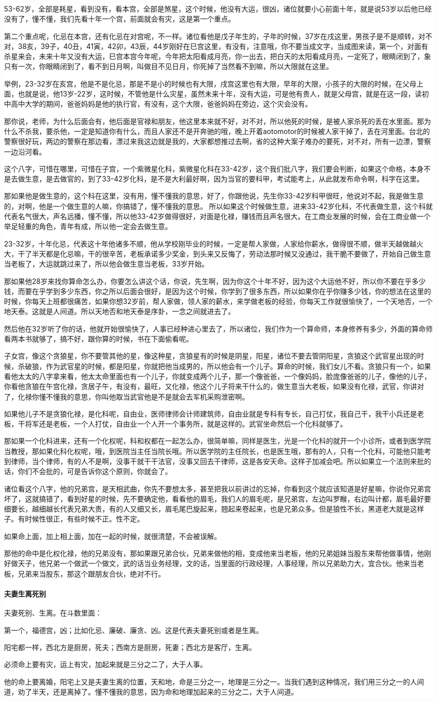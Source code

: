 53-62岁，全部是耗星，看到没有，看本宫，全部是煞星，这个时候，他没有大运，很凶，诸位就要小心前面十年，就是说53岁以后他已经没有了，懂不懂，我们先看十年一个宫，前面就会有灾，这是第一个重点。

第二个重点呢，化忌在本宫，还有化忌在对宫呢，不一样。诸位看他是戊子年生的，子年的时候，37岁在戌这里，男孩子是不是顺转，对不对，38亥，39子，40丑，41寅，42卯，43辰，44岁刚好在巳宫这里，有没有，注意哦，你不要当成文字，当成图来读，第一个，对面有杀星来会，未来十年又没有大运，巳宫本宫今年呢，今年把太阳看成月亮，你一出去，把白天的太阳看成月亮，一定死了，眼睛闭到了，象只有一次，你眼睛闭到了，看不到日月啊，叫做目不见日月，你死掉了当然看不到嘛，所以大限就在这里。

举例，23-32岁在亥宫，他是不是化忌，那是不是小的时候也有大限，戌宫这里也有大限，早年的大限，小孩子的大限的时候，在父母上面，也就是说，他13岁-22岁，这时候，不管他是什么灾星，虽然未来十年，没有大运，可是他有贵人，就是父母宫，就是在这一段，读初中高中大学的期间，爸爸妈妈是他的执行官，有没有，这个大限，爸爸妈妈在旁边，这个灾会没有。

那你说，老师，为什么后面会有，他后面是官禄和朋友，他这里本来就不好，对不对，所以他死的时候，是被人家杀死的丢在水里面。那为什么不杀我，要杀他，一定是知道你有什么，而且人家还不是开奔驰的哦，晚上开着aotomotor的时候被人家干掉了，丢在河里面。台北的警察很好玩，两边的警察在那边看，漂过来我这边就是我的，大家都想推过去啊，省的这种大案子难办的要死，对不对，所有一边漂，警察一边沿河看。

这个八字，可惜在哪里，可惜在子宫，一个紫微星化科，紫微星化科在33-42岁，这个我们批八字，我们要会判断，如果这个命格，本身不是去做生意，是去做官的，到了33-42岁化科，是不是大利最好啊，因为当官的要科甲，考试能考上，从此就发布命令啊，科字在这里。

那如果他是做生意的，这个科在这里，没有用，懂不懂我的意思，好了，你跟他说，先生你33-42岁科甲很旺，他说对不起，我是做生意的，对啊，他是一个做生意的人嘛，你搞错了，懂不懂我的意思。
所以如果这个时候做生意，进来33-42岁化科，不代表做生意，这个科就代表名气很大，声名远播，懂不懂，所以他33-42岁做得很好，对面是化禄，赚钱而且声名很大。在工商业发展的时候，会在工商业做一个举足轻重的角色，青年有成，所以他一定会去做生意。

23-32岁，十年化忌，代表这十年他诸多不顺，他从学校刚毕业的时候，一定是帮人家做，人家给你薪水，做得很不顺，做半天越做越火大，干了半天都是化忌嘛，干的很辛苦，老板承诺多少奖金，到头来又反悔了，劳动法那时候又没通过，我干脆不要做了，开始自己做生意当老板了，大运就跳过来了，所以他会做生意当老板，33岁开始。

那如果他28岁来找你算命怎么办，你要怎么讲这个话，你说，先生啊，因为你这个十年不好，因为这个大运他不好，所以你不要在乎多少钱，而要在乎学到多少东西，你之所以后面会很好，是因为这个时候，你学到了很多东西，所以如果你在乎你赚多少钱，你的想法在这里的时候，你每天上班都很痛苦，如果你想32岁前，帮人家做，领人家的薪水，来学做老板的经验，你每天工作就很愉快了，一个天地否，一个地天泰。这就是人间道。所以天地否和地天泰是序卦，一念之间就进去了。

然后他在32岁听了你的话，他就开始很愉快了，人事已经种进心里去了，所以诸位，我们作为一个算命师，本身修养有多少，外面的算命师看两本书就够了，搞不好，跟你算的时候，书在下面偷看呢。

子女宫，像这个贪狼星，你不要管其他的星，像这种星，贪狼星有的时候是阴星，阳星，诸位不要去管阴阳星，贪狼这个武官星出现的时候，杀破狼，作为武官星的时候，都是阳星，你就把他当成男的，所以他会有一个儿子。算命的时候，我们女儿不看。贪狼只有一个，如果看他太太的八字拿来看，他太太命里面也有一个儿子，你就变成两个儿子，那一个像爸爸，一个像妈妈，脸庞像爸爸的儿子，像他的儿子，你看他贪狼在午宫化禄，贪居子午，有没有，最旺，又化禄，他这个儿子将来干什么的，做生意当大老板，如果没有化禄，武官，你讲对了，化禄你懂不懂我的意思，你叫他取当武官他是不是就会去军机采购泄密啊。

如果他儿子不是贪狼化禄，是化科呢，自由业，医师律师会计师建筑师，自由业就是专科有专长，自己打仗，我自己干，我干小兵还是老板，干将军还是老板，一个人打仗，自由业一个人开一个事务所，就是这样的。武官坐命然后一个化科就够了。

那如果一个化科进来，还有一个化权呢，科和权都在一起怎么办，很简单嘛，同样是医生，光是一个化科的就开一个小诊所，或者到医学院当教授，那如果化科化权呢，哦，到医院当主任当院长哦。所以医学院的主任院长，也是医生哦，那有的人，只有一个化科，可能他只能考到律师，当个律师，有的人不是啊，没事干就干干法官，没事又回去干律师，这是各安天命。这样子加减会吧。所以如果立一个法则来批的话，你们不会批的，可是告诉你这个原则，你就会了。

诸位看这个八字，他的兄弟宫，是天相武曲，你先不要想太多，甚至把我以前讲过的忘掉，你看到这个就应该知道是好星嘛，你说你兄弟宫坏了，这就搞错了，看到好星的时候，先不要确定他，看看他的眉毛，我们人的眉毛呢，是兄弟宫，左边叫罗睺，右边叫计都，眉毛最好要细要长，越细越长代表兄弟大贵，有的人又细又长，眉毛尾巴旋起来，翘起来卷起来，也是兄弟众多。但是狼性不长，黑道老大就是这样子。有时候性很正，有些时候不正。性不定。

如果命上面，加上相上面，加在一起的时候，就很清楚，不会被误解。

那他的命中是化权化禄，他的兄弟没有，那如果跟兄弟合伙，兄弟来做他的相，变成他来当老板，他的兄弟姐妹当股东来帮他做事情，他刚好做天子，他兄弟一个做武一个做文，武的话当业务经理，文的话，当里面的行政经理，人事经理，所以兄弟助力大，宜合伙。他来当老板，兄弟来当股东，那这个跟朋友合伙，绝对不行。

#### 夫妻生离死别

夫妻死别、生离。在斗数里面：

第一个，福德宫，凶；比如化忌、廉破、廉贪、凶。这是代表夫妻死别或者是生离。

阳宅都一样，西北方是厨房，死夫；西南方是厨房，死妻；西北方是客厅，生离。

必须命上要有灾，运上有灾，加起来就是三分之二了，大于人事。

他的命上要离婚，阳宅上又是夫妻生离的位置，天和地，命是三分之一，地理是三分之一。当我们遇到这种情况，我们用三分之一的人间道，劝了半天，还是离掉了。懂不懂我的意思，因为命和地理加起来的三分之二，大于人间道。
